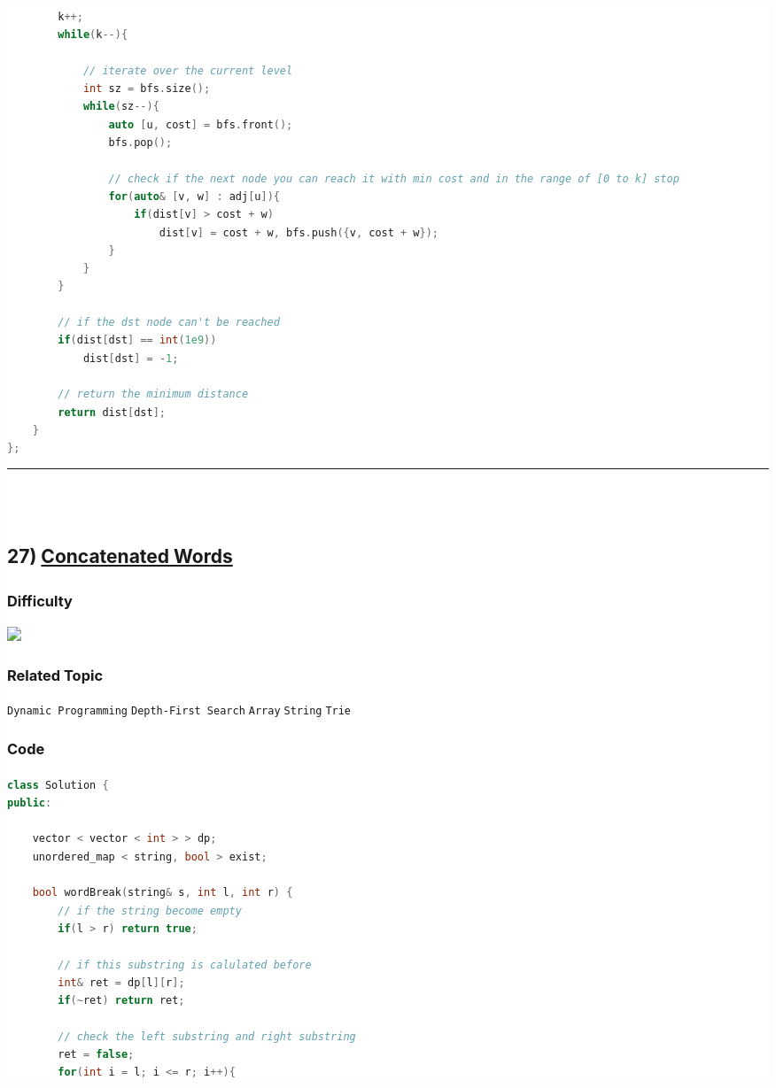 ```cpp
        k++;
        while(k--){

            // iterate over the current level
            int sz = bfs.size();
            while(sz--){
                auto [u, cost] = bfs.front();
                bfs.pop();

                // check if the next node you can reach it with min cost and in the range of [0 to k] stop
                for(auto& [v, w] : adj[u]){
                    if(dist[v] > cost + w)
                        dist[v] = cost + w, bfs.push({v, cost + w});
                }
            }
        }

        // if the dst node can't be reached
        if(dist[dst] == int(1e9))
            dist[dst] = -1;

        // return the minimum distance 
        return dist[dst];
    }
};
```

<hr>

<br><br>

## 27)  [Concatenated Words](https://leetcode.com/problems/concatenated-words/)

### Difficulty

![](https://img.shields.io/badge/Medium-orange?style=for-the-badge)

### Related Topic

`Dynamic Programming` `Depth-First Search` `Array` `String` `Trie`

### Code


```cpp
class Solution {
public:

    vector < vector < int > > dp;
    unordered_map < string, bool > exist;
    
    bool wordBreak(string& s, int l, int r) {
        // if the string become empty
        if(l > r) return true;

        // if this substring is calulated before
        int& ret = dp[l][r];
        if(~ret) return ret;

        // check the left substring and right substring
        ret = false;
        for(int i = l; i <= r; i++){
```